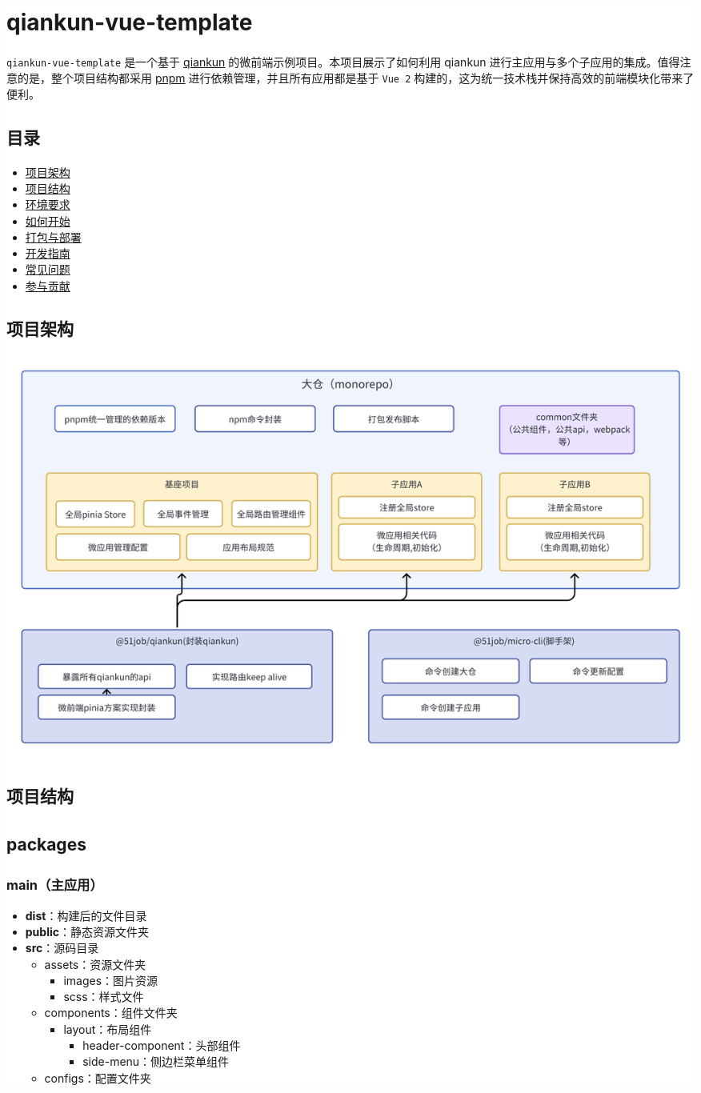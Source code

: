 # qiankun-vue-template

`qiankun-vue-template` 是一个基于 [qiankun](https://github.com/umijs/qiankun) 的微前端示例项目。本项目展示了如何利用 qiankun 进行主应用与多个子应用的集成。值得注意的是，整个项目结构都采用 [pnpm](https://pnpm.io/) 进行依赖管理，并且所有应用都是基于 `Vue 2` 构建的，这为统一技术栈并保持高效的前端模块化带来了便利。

## 目录

- [项目架构](#项目架构)
- [项目结构](#项目结构)
- [环境要求](#环境要求)
- [如何开始](#如何开始)
- [打包与部署](#打包与部署)
- [开发指南](#开发指南)
- [常见问题](#常见问题)
- [参与贡献](#参与贡献)

## 项目架构
![Local Image](./md/architecture.png)
## 项目结构

## packages
### main（主应用）
- **dist**：构建后的文件目录
- **public**：静态资源文件夹
- **src**：源码目录
  - assets：资源文件夹
    - images：图片资源
    - scss：样式文件
  - components：组件文件夹
    - layout：布局组件
      - header-component：头部组件
      - side-menu：侧边栏菜单组件
  - configs：配置文件夹